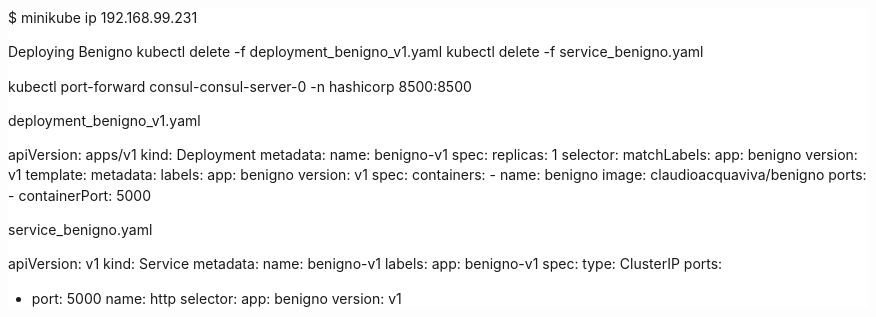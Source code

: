 


$ minikube ip
192.168.99.231









Deploying Benigno
kubectl delete -f deployment_benigno_v1.yaml
kubectl delete -f service_benigno.yaml

kubectl port-forward consul-consul-server-0 -n hashicorp 8500:8500


deployment_benigno_v1.yaml

apiVersion: apps/v1
kind: Deployment
metadata:
  name: benigno-v1
spec:
  replicas: 1
  selector:
    matchLabels:
      app: benigno
      version: v1
  template:
    metadata:
      labels:
        app: benigno
        version: v1
    spec:
      containers:
      - name: benigno
        image: claudioacquaviva/benigno
        ports:
        - containerPort: 5000



service_benigno.yaml

apiVersion: v1
kind: Service
metadata:
  name: benigno-v1
  labels:
    app: benigno-v1
spec:
  type: ClusterIP
  ports:
  - port: 5000
    name: http
  selector:
    app: benigno
    version: v1
